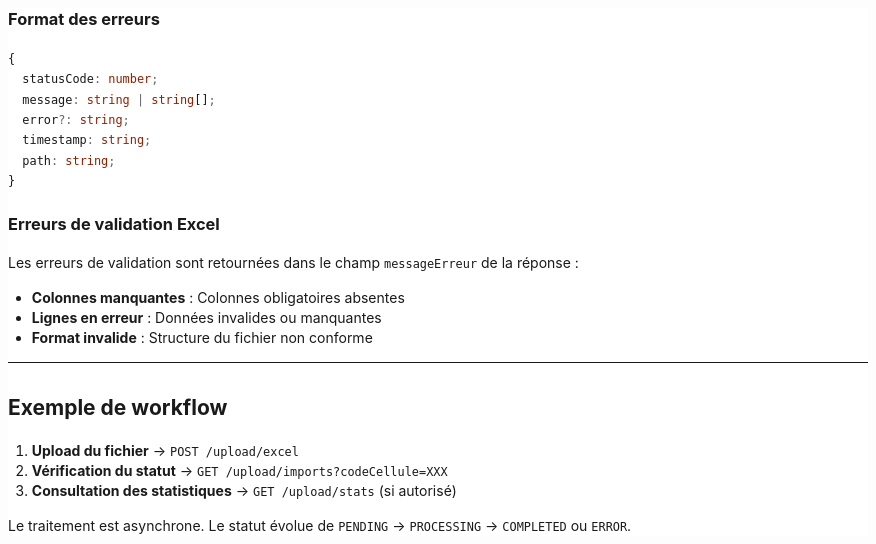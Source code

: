 ### Format des erreurs

```typescript
{
  statusCode: number;
  message: string | string[];
  error?: string;
  timestamp: string;
  path: string;
}
```

### Erreurs de validation Excel

Les erreurs de validation sont retournées dans le champ `messageErreur` de la réponse :

- **Colonnes manquantes** : Colonnes obligatoires absentes
- **Lignes en erreur** : Données invalides ou manquantes
- **Format invalide** : Structure du fichier non conforme

---

## Exemple de workflow

1. **Upload du fichier** → `POST /upload/excel`
2. **Vérification du statut** → `GET /upload/imports?codeCellule=XXX`
3. **Consultation des statistiques** → `GET /upload/stats` (si autorisé)

Le traitement est asynchrone. Le statut évolue de `PENDING` → `PROCESSING` → `COMPLETED` ou `ERROR`.
